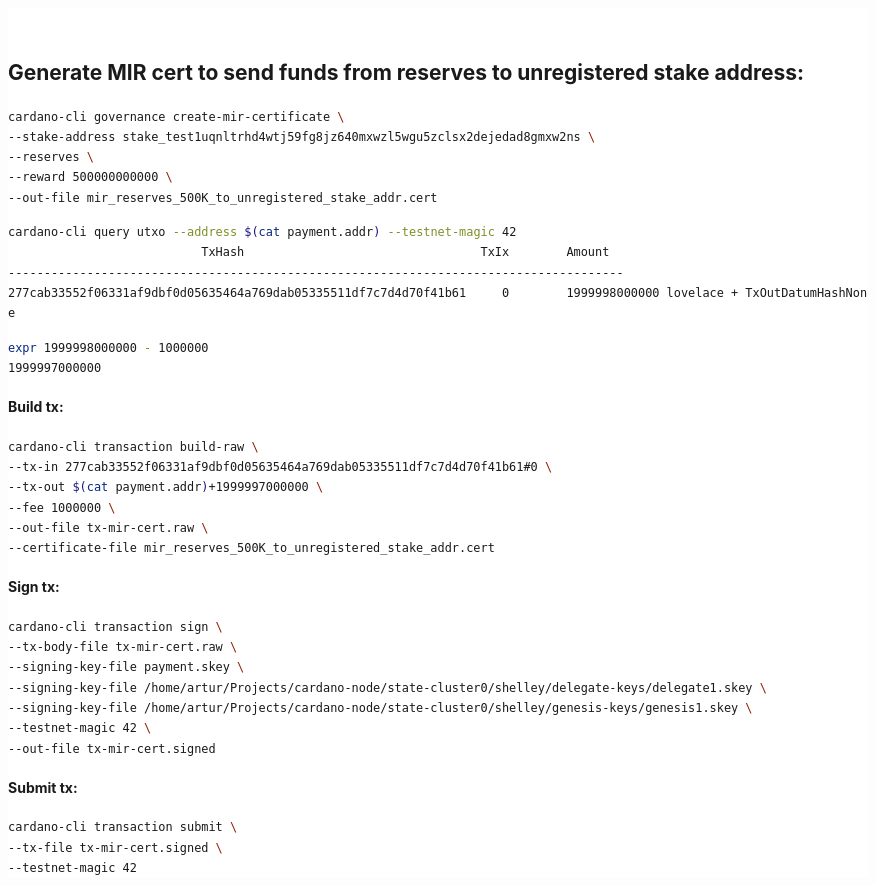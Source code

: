 </br>

## Generate MIR cert to send funds from reserves to unregistered stake address:

```sh
cardano-cli governance create-mir-certificate \
--stake-address stake_test1uqnltrhd4wtj59fg8jz640mxwzl5wgu5zclsx2dejedad8gmxw2ns \
--reserves \
--reward 500000000000 \
--out-file mir_reserves_500K_to_unregistered_stake_addr.cert
```

```sh
cardano-cli query utxo --address $(cat payment.addr) --testnet-magic 42
                           TxHash                                 TxIx        Amount
--------------------------------------------------------------------------------------
277cab33552f06331af9dbf0d05635464a769dab05335511df7c7d4d70f41b61     0        1999998000000 lovelace + TxOutDatumHashNone
```

```sh
expr 1999998000000 - 1000000
1999997000000
```


#### Build tx:

```sh
cardano-cli transaction build-raw \
--tx-in 277cab33552f06331af9dbf0d05635464a769dab05335511df7c7d4d70f41b61#0 \
--tx-out $(cat payment.addr)+1999997000000 \
--fee 1000000 \
--out-file tx-mir-cert.raw \
--certificate-file mir_reserves_500K_to_unregistered_stake_addr.cert
```

#### Sign tx:

```sh
cardano-cli transaction sign \
--tx-body-file tx-mir-cert.raw \
--signing-key-file payment.skey \
--signing-key-file /home/artur/Projects/cardano-node/state-cluster0/shelley/delegate-keys/delegate1.skey \
--signing-key-file /home/artur/Projects/cardano-node/state-cluster0/shelley/genesis-keys/genesis1.skey \
--testnet-magic 42 \
--out-file tx-mir-cert.signed
```

#### Submit tx:

```sh
cardano-cli transaction submit \
--tx-file tx-mir-cert.signed \
--testnet-magic 42
```
